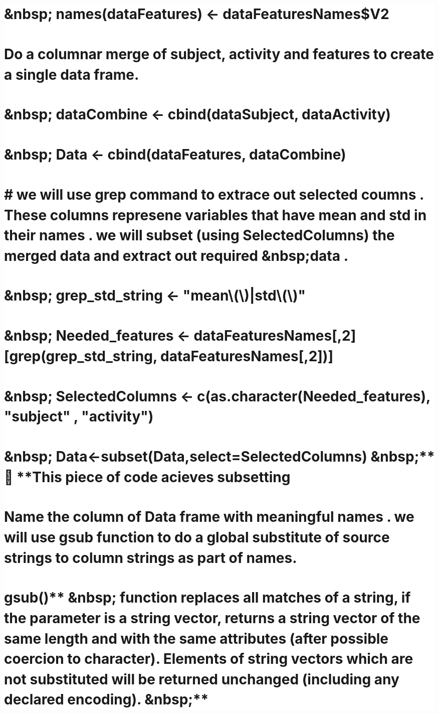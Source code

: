 # &amp;nbsp; names(dataFeatures) &lt;- dataFeaturesNames$V2

# Do a columnar merge of subject, activity and features to create a single data frame.

# &amp;nbsp; dataCombine &lt;- cbind(dataSubject, dataActivity)

# &amp;nbsp; Data &lt;- cbind(dataFeatures, dataCombine)

# **# we will use grep command to extrace out selected coumns . These columns represene variables that have mean and std in their names . we will subset (using SelectedColumns) the merged data and extract out required &amp;nbsp;data .**

# &amp;nbsp; grep\_std\_string &lt;- "mean\\(\\)|std\\(\\)"

# &amp;nbsp; Needed\_features &lt;- dataFeaturesNames[,2][grep(grep\_std\_string, dataFeaturesNames[,2])]

# &amp;nbsp; SelectedColumns &lt;- c(as.character(Needed\_features), "subject" , "activity")

# &amp;nbsp; **Data&lt;-subset(Data,select=SelectedColumns) &amp;nbsp;****  ****This piece of code acieves subsetting**

# ##############################################################################

# **Name the column of Data frame with meaningful names . we will use gsub function to do a global substitute of source strings to column strings as part of names.**

# **gsub()**** &amp;nbsp; ****function replaces all matches of a string, if the parameter is a string vector, returns a string vector of the same length and with the same attributes (after possible coercion to character). Elements of string vectors which are not substituted will be returned unchanged (including any declared encoding).**** &amp;nbsp;**
